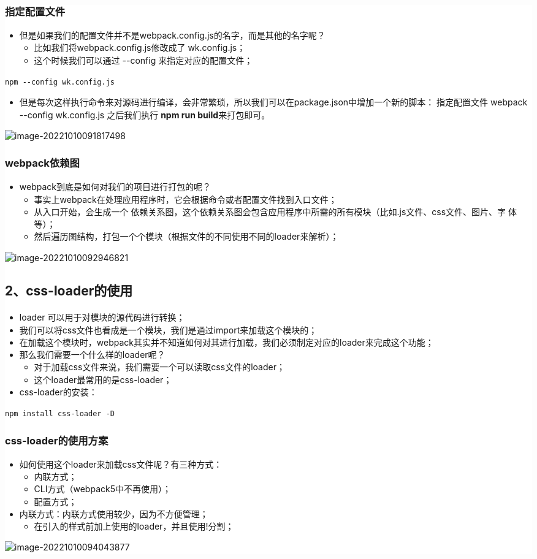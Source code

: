 

### 指定配置文件

+ 但是如果我们的配置文件并不是webpack.config.js的名字，而是其他的名字呢？ 
  + 比如我们将webpack.config.js修改成了 wk.config.js； 
  + 这个时候我们可以通过 --config 来指定对应的配置文件； 

```
npm --config wk.config.js
```

+ 但是每次这样执行命令来对源码进行编译，会非常繁琐，所以我们可以在package.json中增加一个新的脚本： 指定配置文件 webpack --config wk.config.js 之后我们执行 **npm run build**来打包即可。

![image-20221010091817498](C:\Users\tjj\AppData\Roaming\Typora\typora-user-images\image-20221010091817498.png)



### webpack依赖图

+ webpack到底是如何对我们的项目进行打包的呢？ 
  + 事实上webpack在处理应用程序时，它会根据命令或者配置文件找到入口文件； 
  + 从入口开始，会生成一个 依赖关系图，这个依赖关系图会包含应用程序中所需的所有模块（比如.js文件、css文件、图片、字 体等）； 
  + 然后遍历图结构，打包一个个模块（根据文件的不同使用不同的loader来解析）；

![image-20221010092946821](C:\Users\tjj\AppData\Roaming\Typora\typora-user-images\image-20221010092946821.png)



## 2、css-loader的使用

+ loader 可以用于对模块的源代码进行转换； 
+ 我们可以将css文件也看成是一个模块，我们是通过import来加载这个模块的； 
+ 在加载这个模块时，webpack其实并不知道如何对其进行加载，我们必须制定对应的loader来完成这个功能； 
+ 那么我们需要一个什么样的loader呢？ 
  + 对于加载css文件来说，我们需要一个可以读取css文件的loader； 
  + 这个loader最常用的是css-loader； 
+  css-loader的安装：

```
npm install css-loader -D
```



### css-loader的使用方案

+ 如何使用这个loader来加载css文件呢？有三种方式： 
  + 内联方式； 
  + CLI方式（webpack5中不再使用）； 
  + 配置方式； 
+ 内联方式：内联方式使用较少，因为不方便管理； 
  + 在引入的样式前加上使用的loader，并且使用!分割； 

![image-20221010094043877](C:\Users\tjj\AppData\Roaming\Typora\typora-user-images\image-20221010094043877.png)
